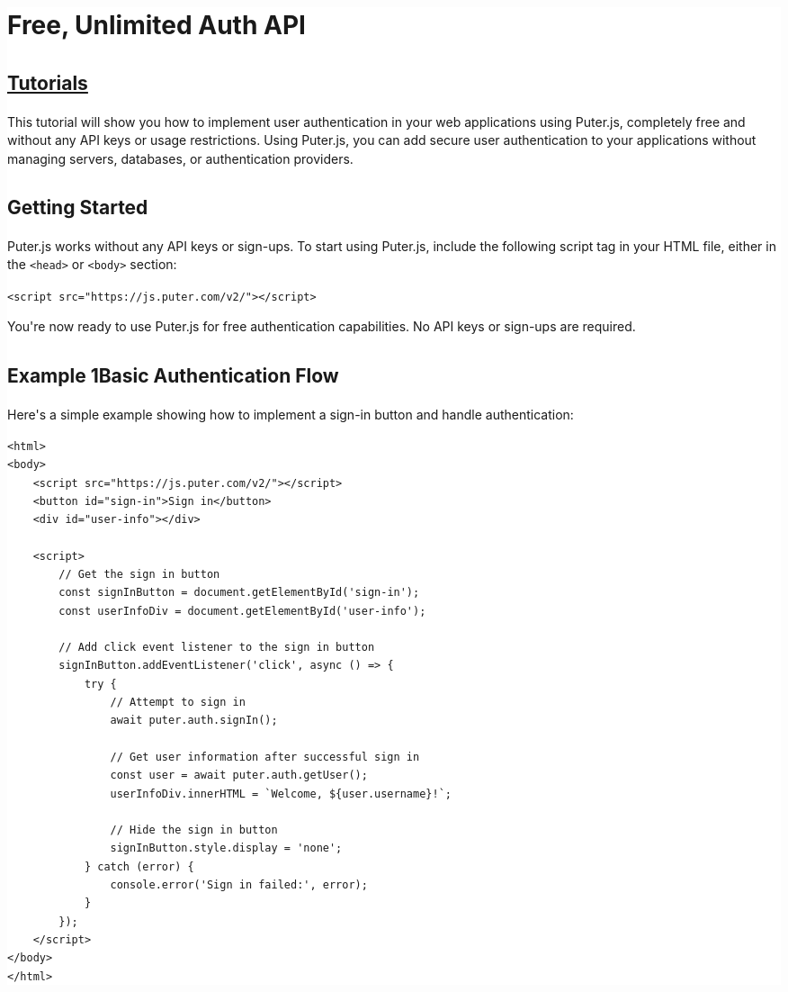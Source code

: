 # Free, Unlimited Auth API
[Tutorials](https://developer.puter.com/tutorials/)
------------------------

This tutorial will show you how to implement user authentication in your web applications using Puter.js, completely free and without any API keys or usage restrictions. Using Puter.js, you can add secure user authentication to your applications without managing servers, databases, or authentication providers.

Getting Started
---------------

Puter.js works without any API keys or sign-ups. To start using Puter.js, include the following script tag in your HTML file, either in the `<head>` or `<body>` section:

```
<script src="https://js.puter.com/v2/"></script>

```


You're now ready to use Puter.js for free authentication capabilities. No API keys or sign-ups are required.

Example 1Basic Authentication Flow
----------------------------------

Here's a simple example showing how to implement a sign-in button and handle authentication:

```
<html>
<body>
    <script src="https://js.puter.com/v2/"></script>
    <button id="sign-in">Sign in</button>
    <div id="user-info"></div>

    <script>
        // Get the sign in button
        const signInButton = document.getElementById('sign-in');
        const userInfoDiv = document.getElementById('user-info');

        // Add click event listener to the sign in button
        signInButton.addEventListener('click', async () => {
            try {
                // Attempt to sign in
                await puter.auth.signIn();
                
                // Get user information after successful sign in
                const user = await puter.auth.getUser();
                userInfoDiv.innerHTML = `Welcome, ${user.username}!`;
                
                // Hide the sign in button
                signInButton.style.display = 'none';
            } catch (error) {
                console.error('Sign in failed:', error);
            }
        });
    </script>
</body>
</html>

```
